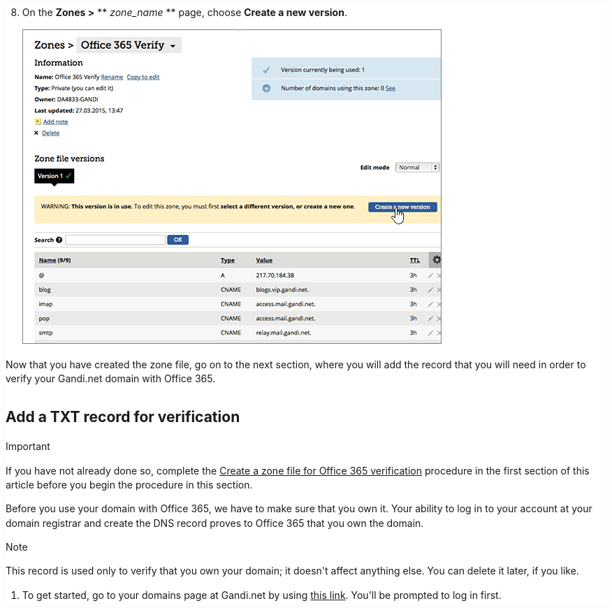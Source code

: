 8. On the **Zones \>** ** *zone_name* ** page, choose **Create a new version**.
    
    ![GandiNet-BP-Configure-1-6](../media/35c7f396-5981-4763-b43a-e7355bcc3106.png)
  
Now that you have created the zone file, go on to the next section, where you will add the record that you will need in order to verify your Gandi.net domain with Office 365.
  
## Add a TXT record for verification
<a name="BKMK_AddVerifyTXT"> </a>

> [!IMPORTANT]
> If you have not already done so, complete the [Create a zone file for Office 365 verification](change-nameservers-at-gandi-net.md#BKMK_CreateVerifyZone) procedure in the first section of this article before you begin the procedure in this section. 
  
Before you use your domain with Office 365, we have to make sure that you own it. Your ability to log in to your account at your domain registrar and create the DNS record proves to Office 365 that you own the domain.
  
> [!NOTE]
> This record is used only to verify that you own your domain; it doesn't affect anything else. You can delete it later, if you like. 
  
1. To get started, go to your domains page at Gandi.net by using [this link](https://www.gandi.net/admin/domain). You'll be prompted to log in first.
    
